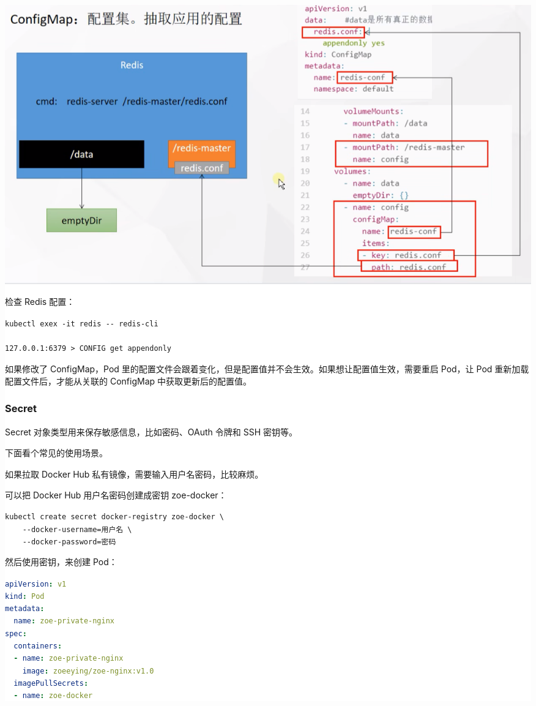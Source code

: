 ![image-20220820102742795](../images/image-20220820102742795.png)

检查 Redis 配置：

```shell
kubectl exex -it redis -- redis-cli

127.0.0.1:6379 > CONFIG get appendonly
```

如果修改了 ConfigMap，Pod 里的配置文件会跟着变化，但是配置值并不会生效。如果想让配置值生效，需要重启 Pod，让 Pod 重新加载配置文件后，才能从关联的 ConfigMap 中获取更新后的配置值。

### Secret

Secret 对象类型用来保存敏感信息，比如密码、OAuth 令牌和 SSH 密钥等。

下面看个常见的使用场景。

如果拉取 Docker Hub 私有镜像，需要输入用户名密码，比较麻烦。

可以把 Docker Hub 用户名密码创建成密钥 zoe-docker：

```shell
kubectl create secret docker-registry zoe-docker \
    --docker-username=用户名 \
    --docker-password=密码
```

然后使用密钥，来创建 Pod：

```yaml
apiVersion: v1
kind: Pod
metadata: 
  name: zoe-private-nginx
spec:
  containers:
  - name: zoe-private-nginx
    image: zoeeying/zoe-nginx:v1.0
  imagePullSecrets:
  - name: zoe-docker
```
